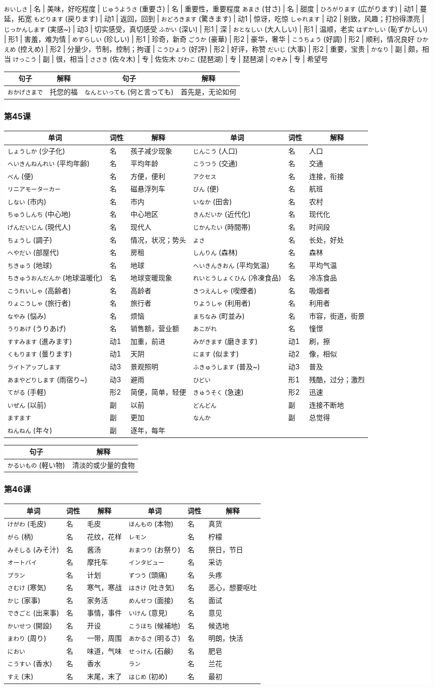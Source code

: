 `おいしさ`                   | 名  | 美味，好吃程度          | `じゅうようさ` (重要さ)      | 名  | 重要性，重要程度
`あまさ` (甘さ)              | 名  | 甜度                   | `ひろがります` (広がります)   | 动1 | 蔓延，拓宽
`もどります` (戻ります)      | 动1 | 返回，回到              | `おどろきます` (驚きます)     | 动1 | 惊讶，吃惊
`しゃれます`                | 动2 | 别致，风趣；打扮得漂亮   | `じっかんします` (実感~)      | 动3 | 切实感受，真切感受
`ふかい` (深い)             | 形1 | 深                     | `おとなしい` (大人しい)       | 形1 | 温顺，老实
`はずかしい` (恥ずかしい)    | 形1 | 害羞，难为情            | `めずらしい` (珍しい)         | 形1 | 珍奇，新奇
`ごうか` (豪華)             | 形2 | 豪华，奢华              | `こうちょう` (好調)           | 形2 | 顺利，情况良好
`ひかえめ` (控えめ)         | 形2 | 分量少，节制，控制；拘谨  | `こうひょう` (好評)           | 形2 | 好评，称赞
`だいじ` (大事)             | 形2 | 重要，宝贵              | `かなり`                     | 副  | 颇，相当
`けっこう`                  | 副 | 很，相当                 | `ささき` (佐々木)            | 专  | 佐佐木
`びわこ` (琵琶湖)           | 专 | 琵琶湖                   | `のぞみ`                     | 专  | 希望号

句子          | 解释     | 句子                          | 解释
--------------|---------|-------------------------------|-----
`おかげさまで` | 托您的福 | `なんといっても` (何と言っても) | 首先是，无论如何

### 第45课

单词                          | 词性 | 解释            |  单词                        | 词性 | 解释
------------------------------|-----|-----------------|------------------------------|-----|-----
`しょうしか` (少子化)          | 名  | 孩子减少现象      | `じんこう` (人口)             | 名  | 人口
`へいきんねんれい` (平均年齢)   | 名  | 平均年龄         | `こうつう` (交通)             | 名  | 交通
`べん` (便)                    | 名  | 方便，便利       | `アクセス`                   | 名  | 连接，衔接
`リニアモーターカー`            | 名  | 磁悬浮列车       | `びん` (便)                  | 名  | 航班
`しない` (市内)                | 名  | 市内             | `いなか` (田舎)              | 名  | 农村
`ちゅうしんち` (中心地)         | 名  | 中心地区         | `きんだいか` (近代化)         | 名  | 现代化
`げんだいじん` (現代人)         | 名  | 现代人           | `じかんたい` (時間帯)         | 名  | 时间段
`ちょうし` (調子)               | 名  | 情况，状况；势头 | `よさ`                       | 名  | 长处，好处
`へやだい` (部屋代)             | 名  | 房租            | `しんりん` (森林)             | 名  | 森林
`ちきゅう` (地球)               | 名  | 地球            | `へいきんきおん` (平均気温)    | 名  | 平均气温
`ちきゅうおんだんか` (地球温暖化) | 名 | 地球变暖现象     | `れいとうしょくひん` (冷凍食品) | 名  | 冷冻食品
`こうれいしゃ` (高齢者)          | 名 | 高龄者           | `きつえんしゃ` (喫煙者)        | 名  | 吸烟者
`りょこうしゃ` (旅行者)          | 名 | 旅行者           | `りようしゃ` (利用者)          | 名  | 利用者
`なやみ` (悩み)                 | 名 | 烦恼             | `まちなみ` (町並み)            | 名  | 市容，街道，街景
`うりあげ` (うりあげ)            | 名 | 销售额，营业额    | `あこがれ`                    | 名  | 憧憬
`すすみます` (進みます)          | 动1 | 加重，前进       | `みがきます` (磨きます)        | 动1 | 刷，擦
`くもります` (曇ります)          | 动1 | 天阴            | `にます` (似ます)              | 动2 | 像，相似
`ライトアップします`             | 动3 | 景观照明        | `ふきゅうします` (普及~)        | 动3 | 普及
`あまやどりします` (雨宿り~)     | 动3 | 避雨            | `ひどい`                       | 形1 | 残酷，过分；激烈
`てがる` (手軽)                 | 形2 | 简便，简单，轻便 | `きゅうそく` (急速)             | 形2 | 迅速
`いぜん` (以前)                 | 副  | 以前            | `どんどん`                     | 副  | 连接不断地
`ますます`                      | 副  | 更加            | `なんか`                       | 副  | 总觉得
`ねんねん` (年々)               | 副  | 逐年，每年

句子                 | 解释
---------------------|-------
`かるいもの` (軽い物) | 清淡的或少量的食物

### 第46课

单词                      | 词性 | 解释        |  单词                        | 词性 | 解释
--------------------------|-----|-------------|------------------------------|-----|-----
`けがわ` (毛皮)            | 名  | 毛皮         | `ほんもの` (本物)            | 名  | 真货
`がら` (柄)                | 名  | 花纹，花样   | `レモン`                     | 名  | 柠檬
`みそしる` (みそ汁)         | 名  | 酱汤        | `おまつり` (お祭り)           | 名  | 祭日，节日
`オートバイ`                | 名  | 摩托车      | `インタビュー`                | 名  | 采访
`プラン`                   | 名  | 计划        | `ずつう` (頭痛)               | 名  | 头疼
`さむけ` (寒気)            | 名  | 寒气，寒战   | `はきけ` (吐き気)             | 名  | 恶心，想要呕吐
`かじ` (家事)              | 名  | 家务活       | `めんせつ` (面接)             | 名  | 面试
`できごと` (出来事)         | 名  | 事情，事件   | `いけん` (意見)               | 名  | 意见
`かいせつ` (開設)           | 名  | 开设        | `こうほち` (候補地)            | 名  | 候选地
`まわり` (周り)             | 名  | 一带，周围   | `あかるさ` (明るさ)           | 名  | 明朗，快活
`におい`                    | 名  | 味道，气味   | `せっけん` (石鹸)            | 名  | 肥皂
`こうすい` (香水)            | 名  | 香水        | `ラン`                       | 名  | 兰花
`すえ` (末)                 | 名  | 末尾，末了   | `はじめ` (初め)              | 名  | 最初